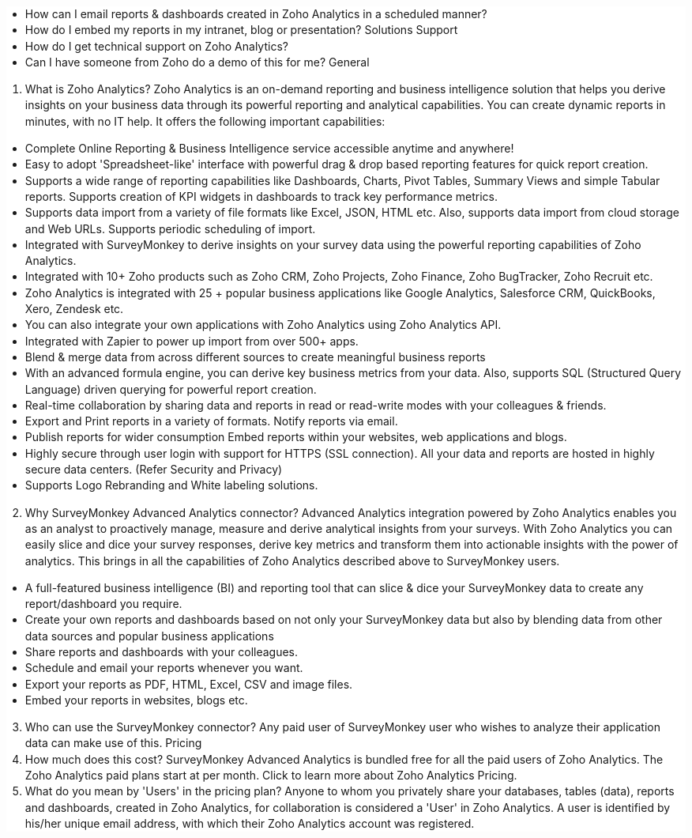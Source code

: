 - How can I email reports & dashboards created in Zoho Analytics in a scheduled manner?
- How do I embed my reports in my intranet, blog or presentation?
Solutions
Support
- How do I get technical support on Zoho Analytics?
- Can I have someone from Zoho do a demo of this for me?
General
1. What is Zoho Analytics?
Zoho Analytics is an on-demand reporting and business intelligence solution that helps you derive insights on your business data through its powerful reporting and analytical capabilities. You can create dynamic reports in minutes, with no IT help.
It offers the following important capabilities:
- Complete Online Reporting & Business Intelligence service accessible anytime and anywhere!
- Easy to adopt 'Spreadsheet-like' interface with powerful drag & drop based reporting features for quick report creation.
- Supports a wide range of reporting capabilities like Dashboards, Charts, Pivot Tables, Summary Views and simple Tabular reports. Supports creation of KPI widgets in dashboards to track key performance metrics.
- Supports data import from a variety of file formats like Excel, JSON, HTML etc. Also, supports data import from cloud storage and Web URLs. Supports periodic scheduling of import.
- Integrated with SurveyMonkey to derive insights on your survey data using the powerful reporting capabilities of Zoho Analytics.
- Integrated with 10+ Zoho products such as Zoho CRM, Zoho Projects, Zoho Finance, Zoho BugTracker, Zoho Recruit etc.
- Zoho Analytics is integrated with 25 + popular business applications like Google Analytics, Salesforce CRM, QuickBooks, Xero, Zendesk etc.
- You can also integrate your own applications with Zoho Analytics using Zoho Analytics API.
- Integrated with Zapier to power up import from over 500+ apps.
- Blend & merge data from across different sources to create meaningful business reports
- With an advanced formula engine, you can derive key business metrics from your data. Also, supports SQL (Structured Query Language) driven querying for powerful report creation.
- Real-time collaboration by sharing data and reports in read or read-write modes with your colleagues & friends.
- Export and Print reports in a variety of formats. Notify reports via email.
- Publish reports for wider consumption Embed reports within your websites, web applications and blogs.
- Highly secure through user login with support for HTTPS (SSL connection). All your data and reports are hosted in highly secure data centers. (Refer Security and Privacy)
- Supports Logo Rebranding and White labeling solutions.
2. Why SurveyMonkey Advanced Analytics connector?
Advanced Analytics integration powered by Zoho Analytics enables you as an analyst to proactively manage, measure and derive analytical insights from your surveys. With Zoho Analytics you can easily slice and dice your survey responses, derive key metrics and transform them into actionable insights with the power of analytics.
This brings in all the capabilities of Zoho Analytics described above to SurveyMonkey users.
- A full-featured business intelligence (BI) and reporting tool that can slice & dice your SurveyMonkey data to create any report/dashboard you require.
- Create your own reports and dashboards based on not only your SurveyMonkey data but also by blending data from other data sources and popular business applications
- Share reports and dashboards with your colleagues.
- Schedule and email your reports whenever you want.
- Export your reports as PDF, HTML, Excel, CSV and image files.
- Embed your reports in websites, blogs etc.
3. Who can use the SurveyMonkey connector?
Any paid user of SurveyMonkey user who wishes to analyze their application data can make use of this.
Pricing
1. How much does this cost?
SurveyMonkey Advanced Analytics is bundled free for all the paid users of Zoho Analytics. The Zoho Analytics paid plans start at per month. Click to learn more about Zoho Analytics Pricing.
2. What do you mean by 'Users' in the pricing plan?
Anyone to whom you privately share your databases, tables (data), reports and dashboards, created in Zoho Analytics, for collaboration is considered a 'User' in Zoho Analytics. A user is identified by his/her unique email address, with which their Zoho Analytics account was registered.